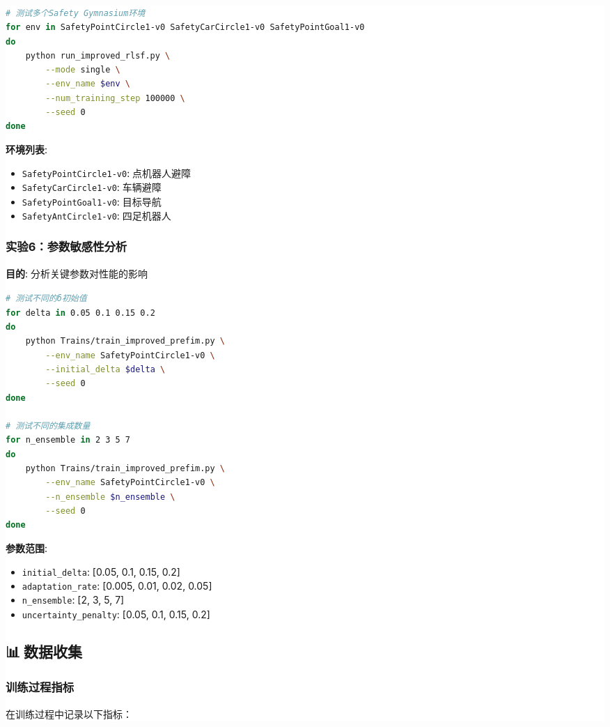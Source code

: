 ```bash
# 测试多个Safety Gymnasium环境
for env in SafetyPointCircle1-v0 SafetyCarCircle1-v0 SafetyPointGoal1-v0
do
    python run_improved_rlsf.py \
        --mode single \
        --env_name $env \
        --num_training_step 100000 \
        --seed 0
done
```

**环境列表**:
- `SafetyPointCircle1-v0`: 点机器人避障
- `SafetyCarCircle1-v0`: 车辆避障
- `SafetyPointGoal1-v0`: 目标导航
- `SafetyAntCircle1-v0`: 四足机器人

### 实验6：参数敏感性分析

**目的**: 分析关键参数对性能的影响

```bash
# 测试不同的δ初始值
for delta in 0.05 0.1 0.15 0.2
do
    python Trains/train_improved_prefim.py \
        --env_name SafetyPointCircle1-v0 \
        --initial_delta $delta \
        --seed 0
done

# 测试不同的集成数量
for n_ensemble in 2 3 5 7
do
    python Trains/train_improved_prefim.py \
        --env_name SafetyPointCircle1-v0 \
        --n_ensemble $n_ensemble \
        --seed 0
done
```

**参数范围**:
- `initial_delta`: [0.05, 0.1, 0.15, 0.2]
- `adaptation_rate`: [0.005, 0.01, 0.02, 0.05]
- `n_ensemble`: [2, 3, 5, 7]
- `uncertainty_penalty`: [0.05, 0.1, 0.15, 0.2]

## 📊 数据收集

### 训练过程指标

在训练过程中记录以下指标：

